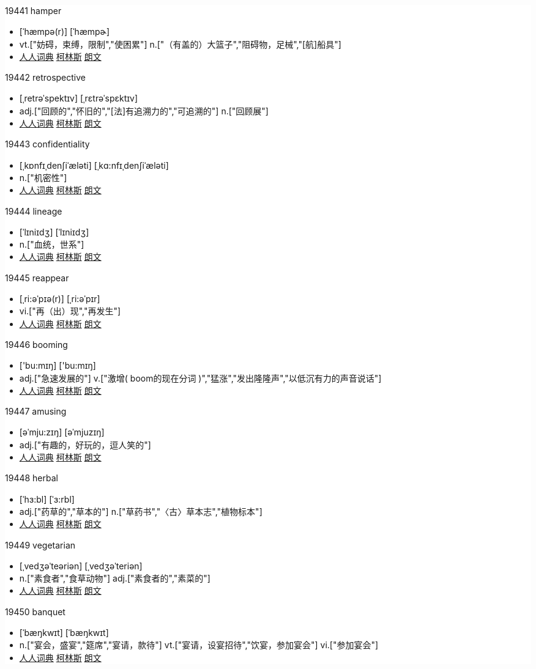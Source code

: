 19441 hamper 
- [ˈhæmpə(r)]  [ˈhæmpɚ] 
- vt.["妨碍，束缚，限制","使困累"]  n.["（有盖的）大篮子","阻碍物，足械","[航]船具"]   
- [人人词典](https://www.91dict.com/words?w=hamper) [柯林斯](https://www.collinsdictionary.com/zh/dictionary/english/hamper) [朗文](https://www.ldoceonline.com/dictionary/hamper) 

19442 retrospective 
- [ˌretrəˈspektɪv]  [ˌrɛtrəˈspɛktɪv] 
- adj.["回顾的","怀旧的","[法]有追溯力的","可追溯的"]  n.["回顾展"]   
- [人人词典](https://www.91dict.com/words?w=retrospective) [柯林斯](https://www.collinsdictionary.com/zh/dictionary/english/retrospective) [朗文](https://www.ldoceonline.com/dictionary/retrospective) 

19443 confidentiality 
- [ˌkɒnfɪˌdenʃiˈæləti]  [ˌkɑ:nfɪˌdenʃiˈæləti] 
- n.["机密性"]   
- [人人词典](https://www.91dict.com/words?w=confidentiality) [柯林斯](https://www.collinsdictionary.com/zh/dictionary/english/confidentiality) [朗文](https://www.ldoceonline.com/dictionary/confidentiality) 

19444 lineage 
- [ˈlɪniɪdʒ]  [ˈlɪniɪdʒ] 
- n.["血统，世系"]   
- [人人词典](https://www.91dict.com/words?w=lineage) [柯林斯](https://www.collinsdictionary.com/zh/dictionary/english/lineage) [朗文](https://www.ldoceonline.com/dictionary/lineage) 

19445 reappear 
- [ˌri:əˈpɪə(r)]  [ˌri:əˈpɪr] 
- vi.["再（出）现","再发生"]   
- [人人词典](https://www.91dict.com/words?w=reappear) [柯林斯](https://www.collinsdictionary.com/zh/dictionary/english/reappear) [朗文](https://www.ldoceonline.com/dictionary/reappear) 

19446 booming 
- ['bu:mɪŋ]  ['bu:mɪŋ] 
- adj.["急速发展的"]  v.["激增( boom的现在分词 )","猛涨","发出隆隆声","以低沉有力的声音说话"]   
- [人人词典](https://www.91dict.com/words?w=booming) [柯林斯](https://www.collinsdictionary.com/zh/dictionary/english/booming) [朗文](https://www.ldoceonline.com/dictionary/booming) 

19447 amusing 
- [əˈmju:zɪŋ]  [əˈmjuzɪŋ] 
- adj.["有趣的，好玩的，逗人笑的"]   
- [人人词典](https://www.91dict.com/words?w=amusing) [柯林斯](https://www.collinsdictionary.com/zh/dictionary/english/amusing) [朗文](https://www.ldoceonline.com/dictionary/amusing) 

19448 herbal 
- [ˈhɜ:bl]  [ˈɜ:rbl] 
- adj.["药草的","草本的"]  n.["草药书","〈古〉草本志","植物标本"]   
- [人人词典](https://www.91dict.com/words?w=herbal) [柯林斯](https://www.collinsdictionary.com/zh/dictionary/english/herbal) [朗文](https://www.ldoceonline.com/dictionary/herbal) 

19449 vegetarian 
- [ˌvedʒəˈteəriən]  [ˌvedʒəˈteriən] 
- n.["素食者","食草动物"]  adj.["素食者的","素菜的"]   
- [人人词典](https://www.91dict.com/words?w=vegetarian) [柯林斯](https://www.collinsdictionary.com/zh/dictionary/english/vegetarian) [朗文](https://www.ldoceonline.com/dictionary/vegetarian) 

19450 banquet 
- [ˈbæŋkwɪt]  [ˈbæŋkwɪt] 
- n.["宴会，盛宴","筵席","宴请，款待"]  vt.["宴请，设宴招待","饮宴，参加宴会"]  vi.["参加宴会"]   
- [人人词典](https://www.91dict.com/words?w=banquet) [柯林斯](https://www.collinsdictionary.com/zh/dictionary/english/banquet) [朗文](https://www.ldoceonline.com/dictionary/banquet) 
